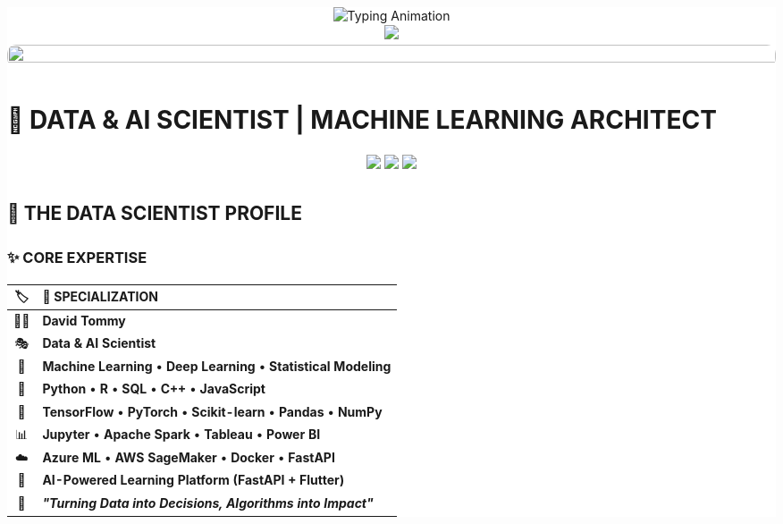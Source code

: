 
<div align="center">
  <img src="https://readme-typing-svg.herokuapp.com?font=Poppins&weight=600&size=45&duration=3000&pause=1000&color=6366F1&center=true&vCenter=true&multiline=true&width=800&height=120&lines=DAVID+TOMMY;DATA+%26+AI+SCIENTIST;MACHINE+LEARNING+ARCHITECT" alt="Typing Animation" />
</div>


<div align="center">
  <img src="https://capsule-render.vercel.app/api?type=soft&height=200&color=gradient&gradient=6366F1,8B5CF6,A855F7&text=Data%20Scientist&fontSize=48&fontColor=FFFFFF&animation=blinking&fontAlignY=40&desc=Crafting%20Intelligence%20from%20Data&descSize=18&descAlignY=60" />
</div>


<div align="center">
  <img src="https://user-images.githubusercontent.com/73097560/115834477-dbab4500-a447-11eb-908a-139a6edaec5c.gif" width="100%" height="100%" style="border-radius: 10px; backdrop-filter: blur(10px);">
</div>

# 🔮 DATA & AI SCIENTIST | MACHINE LEARNING ARCHITECT

<div align="center">


<img src="https://img.shields.io/badge/🔬_Extracting_Insights_from_Complex_Data-FFFFFF?style=for-the-badge&labelColor=6366F1&color=A855F7" />
<img src="https://img.shields.io/badge/🤖_AI_•_ML_•_Deep_Learning_•_Data_Science-FFFFFF?style=for-the-badge&labelColor=8B5CF6&color=C084FC" />
<img src="https://img.shields.io/badge/📊_Statistical_Modeling_•_Predictive_Analytics-FFFFFF?style=for-the-badge&labelColor=A855F7&color=DDD6FE" />

</div>



## 💫 **THE DATA SCIENTIST PROFILE**


<div align="left">

### ✨ **CORE EXPERTISE**

<div align="center">


| 🏷️ | 💎 **SPECIALIZATION** |
|:---:|:---|
| 👨‍💻 | **David Tommy** |
| 🎭 | **Data & AI Scientist** |
| 🔬 | **Machine Learning** • **Deep Learning** • **Statistical Modeling** |
| 🐍 | **Python** • **R** • **SQL** • **C++** • **JavaScript** |
| 🤖 | **TensorFlow** • **PyTorch** • **Scikit-learn** • **Pandas** • **NumPy** |
| 📊 | **Jupyter** • **Apache Spark** • **Tableau** • **Power BI** |
| ☁️ | **Azure ML** • **AWS SageMaker** • **Docker** • **FastAPI** |
| 🎯 | **AI-Powered Learning Platform (FastAPI + Flutter)** |
| 💭 | ***"Turning Data into Decisions, Algorithms into Impact"*** |
